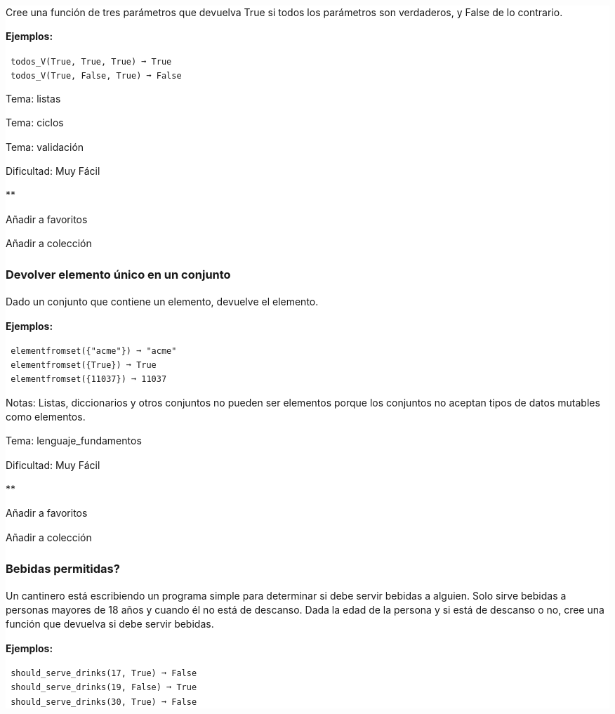 Cree una función de tres parámetros que devuelva True si todos los parámetros son verdaderos, y False de lo contrario.

__Ejemplos:__ 

     todos_V(True, True, True) ➞ True 
     todos_V(True, False, True) ➞ False 

Tema: listas

Tema: ciclos

Tema: validación

Dificultad: Muy Fácil

**

Añadir a favoritos

Añadir a colección

[](https://edabit.com/challenge/YsYysHoxaHZbv3vS8)

### Devolver elemento único en un conjunto

Dado un conjunto que contiene un elemento, devuelve el elemento.

__Ejemplos:__ 

     elementfromset({"acme"}) ➞ "acme" 
     elementfromset({True}) ➞ True
     elementfromset({11037}) ➞ 11037

Notas: Listas, diccionarios y otros conjuntos no pueden ser elementos porque los conjuntos no aceptan  tipos de datos mutables como elementos.

Tema: lenguaje\_fundamentos

Dificultad: Muy Fácil

**

Añadir a favoritos

Añadir a colección

[](https://edabit.com/challenge/iipAZ7sK8C5sRF8K6)

### Bebidas permitidas?

Un cantinero está escribiendo un programa simple para determinar si debe
servir bebidas a alguien. Solo sirve bebidas a personas mayores de 18 años y cuando él no está de descanso. Dada la edad de la persona y si está de descanso o no, cree una función que devuelva si debe
servir bebidas.

__Ejemplos:__ 

     should_serve_drinks(17, True) ➞ False
     should_serve_drinks(19, False) ➞ True
     should_serve_drinks(30, True) ➞ False
